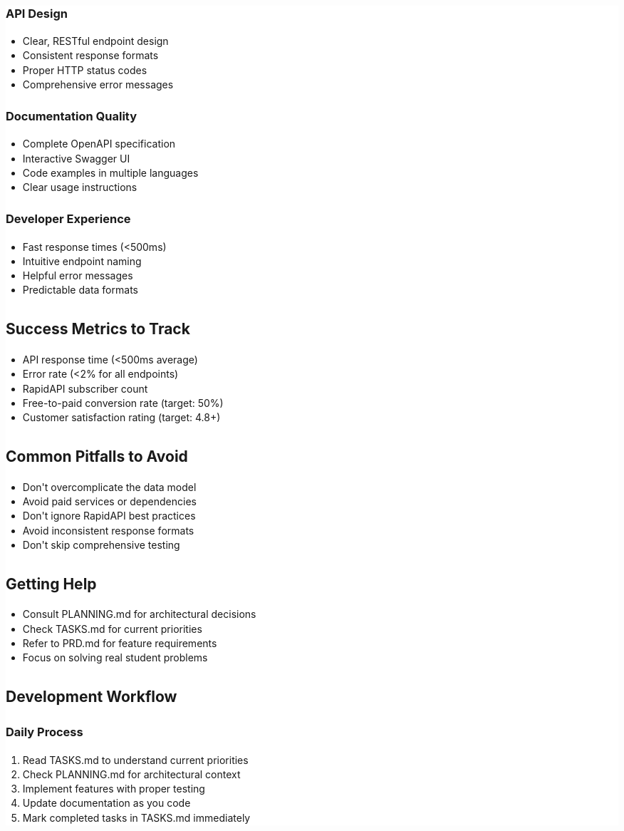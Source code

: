 ### API Design
- Clear, RESTful endpoint design
- Consistent response formats
- Proper HTTP status codes
- Comprehensive error messages

### Documentation Quality
- Complete OpenAPI specification
- Interactive Swagger UI
- Code examples in multiple languages
- Clear usage instructions

### Developer Experience
- Fast response times (<500ms)
- Intuitive endpoint naming
- Helpful error messages
- Predictable data formats

## Success Metrics to Track
- API response time (<500ms average)
- Error rate (<2% for all endpoints)
- RapidAPI subscriber count
- Free-to-paid conversion rate (target: 50%)
- Customer satisfaction rating (target: 4.8+)

## Common Pitfalls to Avoid
- Don't overcomplicate the data model
- Avoid paid services or dependencies
- Don't ignore RapidAPI best practices
- Avoid inconsistent response formats
- Don't skip comprehensive testing

## Getting Help
- Consult PLANNING.md for architectural decisions
- Check TASKS.md for current priorities
- Refer to PRD.md for feature requirements
- Focus on solving real student problems

## Development Workflow

### Daily Process
1. Read TASKS.md to understand current priorities
2. Check PLANNING.md for architectural context
3. Implement features with proper testing
4. Update documentation as you code
5. Mark completed tasks in TASKS.md immediately
